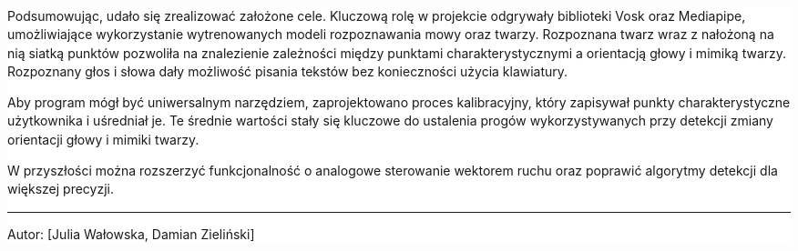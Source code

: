 Podsumowując, udało się zrealizować założone cele. Kluczową rolę w projekcie odgrywały biblioteki
Vosk oraz Mediapipe, umożliwiające wykorzystanie wytrenowanych modeli rozpoznawania mowy oraz
twarzy. Rozpoznana twarz wraz z nałożoną na nią siatką punktów pozwoliła na znalezienie zależności
między punktami charakterystycznymi a orientacją głowy i mimiką twarzy. Rozpoznany głos i słowa dały
możliwość pisania tekstów bez konieczności użycia klawiatury.

Aby program mógł być uniwersalnym narzędziem, zaprojektowano proces kalibracyjny, który zapisywał
punkty charakterystyczne użytkownika i uśredniał je. Te średnie wartości stały się kluczowe do ustalenia
progów wykorzystywanych przy detekcji zmiany orientacji głowy i mimiki twarzy.

W przyszłości można rozszerzyć funkcjonalność o analogowe sterowanie wektorem ruchu oraz poprawić algorytmy detekcji dla większej precyzji.

---
Autor: [Julia Wałowska, Damian Zieliński]

